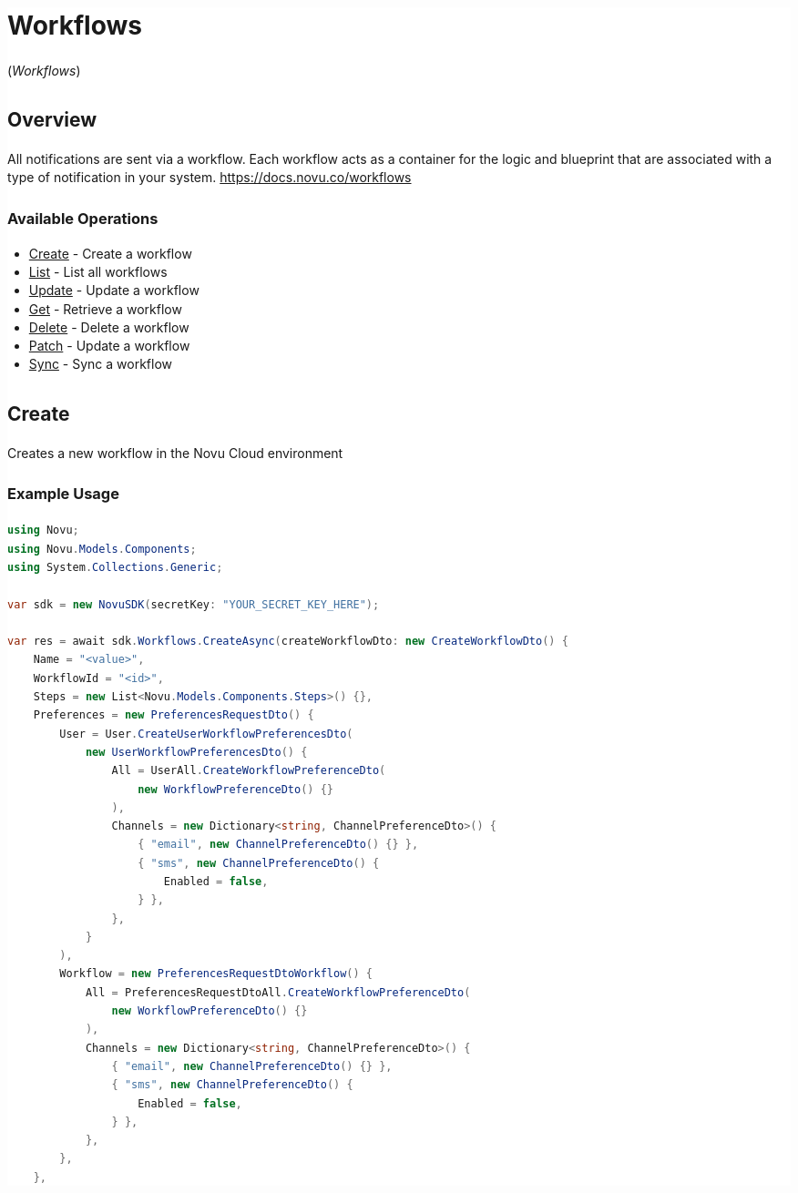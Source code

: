 # Workflows
(*Workflows*)

## Overview

All notifications are sent via a workflow. Each workflow acts as a container for the logic and blueprint that are associated with a type of notification in your system.
<https://docs.novu.co/workflows>

### Available Operations

* [Create](#create) - Create a workflow
* [List](#list) - List all workflows
* [Update](#update) - Update a workflow
* [Get](#get) - Retrieve a workflow
* [Delete](#delete) - Delete a workflow
* [Patch](#patch) - Update a workflow
* [Sync](#sync) - Sync a workflow

## Create

Creates a new workflow in the Novu Cloud environment

### Example Usage


```csharp
using Novu;
using Novu.Models.Components;
using System.Collections.Generic;

var sdk = new NovuSDK(secretKey: "YOUR_SECRET_KEY_HERE");

var res = await sdk.Workflows.CreateAsync(createWorkflowDto: new CreateWorkflowDto() {
    Name = "<value>",
    WorkflowId = "<id>",
    Steps = new List<Novu.Models.Components.Steps>() {},
    Preferences = new PreferencesRequestDto() {
        User = User.CreateUserWorkflowPreferencesDto(
            new UserWorkflowPreferencesDto() {
                All = UserAll.CreateWorkflowPreferenceDto(
                    new WorkflowPreferenceDto() {}
                ),
                Channels = new Dictionary<string, ChannelPreferenceDto>() {
                    { "email", new ChannelPreferenceDto() {} },
                    { "sms", new ChannelPreferenceDto() {
                        Enabled = false,
                    } },
                },
            }
        ),
        Workflow = new PreferencesRequestDtoWorkflow() {
            All = PreferencesRequestDtoAll.CreateWorkflowPreferenceDto(
                new WorkflowPreferenceDto() {}
            ),
            Channels = new Dictionary<string, ChannelPreferenceDto>() {
                { "email", new ChannelPreferenceDto() {} },
                { "sms", new ChannelPreferenceDto() {
                    Enabled = false,
                } },
            },
        },
    },
```